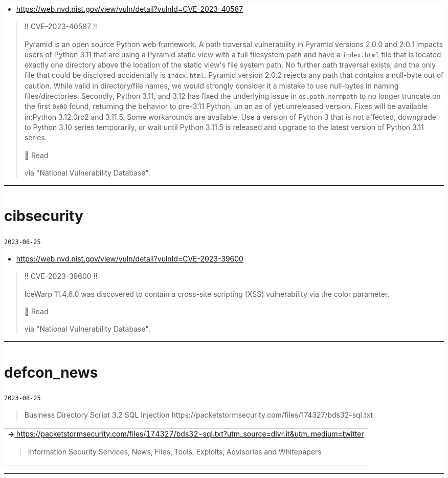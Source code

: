* https://web.nvd.nist.gov/view/vuln/detail?vulnId=CVE-2023-40587

<blockquote>
‼ CVE-2023-40587 ‼

Pyramid is an open source Python web framework. A path traversal vulnerability in Pyramid versions 2.0.0 and 2.0.1 impacts users of Python 3.11 that are using a Pyramid static view with a full filesystem path and have a `index.html` file that is located exactly one directory above the location of the static view's file system path. No further path traversal exists, and the only file that could be disclosed accidentally is `index.html`. Pyramid version 2.0.2 rejects any path that contains a null-byte out of caution. While valid in directory/file names, we would strongly consider it a mistake to use null-bytes in naming files/directories. Secondly, Python 3.11, and 3.12 has fixed the underlying issue in `os.path.normpath` to no longer truncate on the first `0x00` found, returning the behavior to pre-3.11 Python, un an as of yet unreleased version. Fixes will be available in:Python 3.12.0rc2 and 3.11.5. Some workarounds are available. Use a version of Python 3 that is not affected, downgrade to Python 3.10 series temporarily, or wait until Python 3.11.5 is released and upgrade to the latest version of Python 3.11 series.

📖 Read

via &quot;National Vulnerability Database&quot;.
</blockquote>

---

# cibsecurity
`2023-08-25`

* https://web.nvd.nist.gov/view/vuln/detail?vulnId=CVE-2023-39600

<blockquote>
‼ CVE-2023-39600 ‼

IceWarp 11.4.6.0 was discovered to contain a cross-site scripting (XSS) vulnerability via the color parameter.

📖 Read

via &quot;National Vulnerability Database&quot;.
</blockquote>

---

# defcon_news
`2023-08-25`

<blockquote>
Business Directory Script 3.2 SQL Injection
https://packetstormsecurity.com/files/174327/bds32-sql.txt
</blockquote>

<table><tr><td><b>→</b><a href="https://packetstormsecurity.com/files/174327/bds32-sql.txt?utm_source=dlvr.it&utm_medium=twitter">
https://packetstormsecurity.com/files/174327/bds32-sql.txt?utm_source=dlvr.it&utm_medium=twitter
</a>
<blockquote>
Information Security Services, News, Files, Tools, Exploits, Advisories and Whitepapers
</blockquote>
</td></tr></table>

---